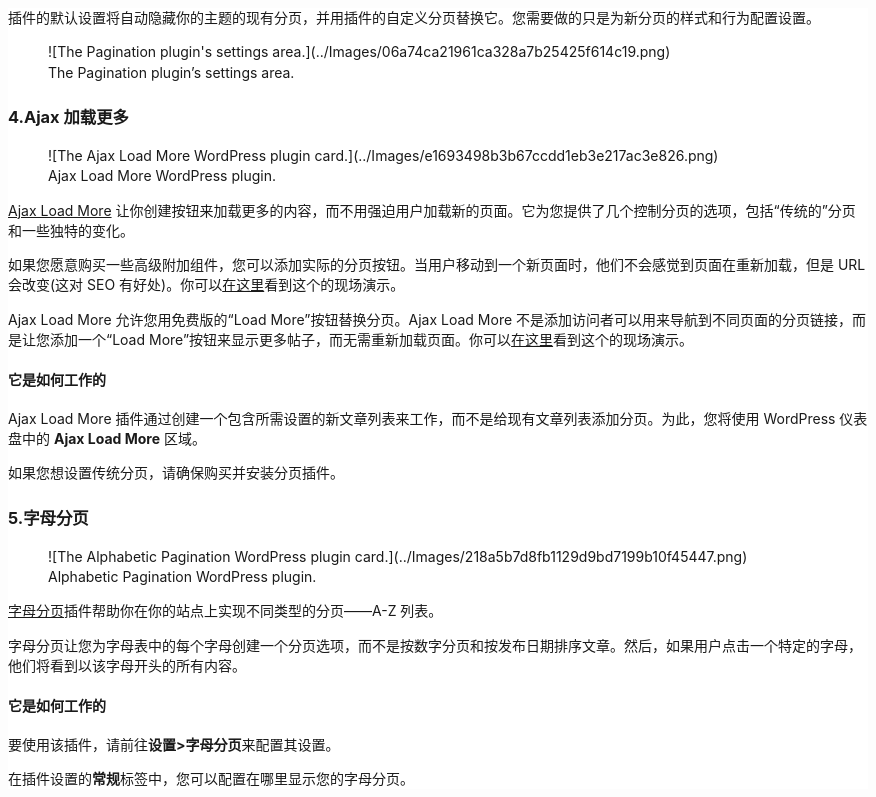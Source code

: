 插件的默认设置将自动隐藏你的主题的现有分页，并用插件的自定义分页替换它。您需要做的只是为新分页的样式和行为配置设置。

<figure id="attachment_109217" aria-describedby="caption-attachment-109217" style="width: 1024px" class="wp-caption aligncenter">![The Pagination plugin's settings area.](../Images/06a74ca21961ca328a7b25425f614c19.png)

<figcaption id="caption-attachment-109217" class="wp-caption-text">The Pagination plugin’s settings area.</figcaption>

</figure>

### 4.Ajax 加载更多

<figure id="attachment_109230" aria-describedby="caption-attachment-109230" style="width: 1024px" class="wp-caption aligncenter">![The Ajax Load More WordPress plugin card.](../Images/e1693498b3b67ccdd1eb3e217ac3e826.png)

<figcaption id="caption-attachment-109230" class="wp-caption-text">Ajax Load More WordPress plugin.</figcaption>

</figure>

[Ajax Load More](https://wordpress.org/plugins/ajax-load-more/) 让你创建按钮来加载更多的内容，而不用强迫用户加载新的页面。它为您提供了几个控制分页的选项，包括“传统的”分页和一些独特的变化。

如果您愿意购买一些高级附加组件，您可以添加实际的分页按钮。当用户移动到一个新页面时，他们不会感觉到页面在重新加载，但是 URL 会改变(这对 SEO 有好处)。你可以[在这里](https://connekthq.com/plugins/ajax-load-more/examples/seo-paging-add-ons/)看到这个的现场演示。

Ajax Load More 允许您用免费版的“Load More”按钮替换分页。Ajax Load More 不是添加访问者可以用来导航到不同页面的分页链接，而是让您添加一个“Load More”按钮来显示更多帖子，而无需重新加载页面。你可以[在这里](https://connekthq.com/plugins/ajax-load-more/examples/default/)看到这个的现场演示。

#### 它是如何工作的

Ajax Load More 插件通过创建一个包含所需设置的新文章列表来工作，而不是给现有文章列表添加分页。为此，您将使用 WordPress 仪表盘中的 **Ajax Load More** 区域。

如果您想设置传统分页，请确保购买并安装分页插件。

### 5.字母分页

<figure id="attachment_109231" aria-describedby="caption-attachment-109231" style="width: 1024px" class="wp-caption aligncenter">![The Alphabetic Pagination WordPress plugin card.](../Images/218a5b7d8fb1129d9bd7199b10f45447.png)

<figcaption id="caption-attachment-109231" class="wp-caption-text">Alphabetic Pagination WordPress plugin.</figcaption>

</figure>

[字母分页](https://wordpress.org/plugins/alphabetic-pagination/)插件帮助你在你的站点上实现不同类型的分页——A-Z 列表。

字母分页让您为字母表中的每个字母创建一个分页选项，而不是按数字分页和按发布日期排序文章。然后，如果用户点击一个特定的字母，他们将看到以该字母开头的所有内容。

#### 它是如何工作的

要使用该插件，请前往**设置>字母分页**来配置其设置。

在插件设置的**常规**标签中，您可以配置在哪里显示您的字母分页。
